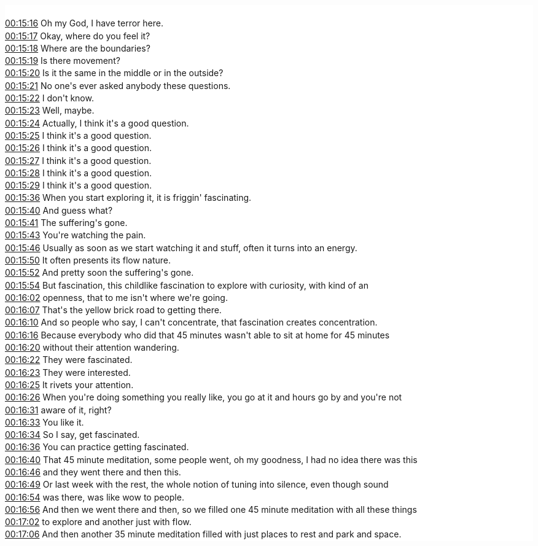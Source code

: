 <br>[00:15:16](https://www.youtube.com/watch?v=H2lAUERZvWo&t=916)   Oh my God, I have terror here. 
<br>[00:15:17](https://www.youtube.com/watch?v=H2lAUERZvWo&t=917)   Okay, where do you feel it? 
<br>[00:15:18](https://www.youtube.com/watch?v=H2lAUERZvWo&t=918)   Where are the boundaries? 
<br>[00:15:19](https://www.youtube.com/watch?v=H2lAUERZvWo&t=919)   Is there movement? 
<br>[00:15:20](https://www.youtube.com/watch?v=H2lAUERZvWo&t=920)   Is it the same in the middle or in the outside? 
<br>[00:15:21](https://www.youtube.com/watch?v=H2lAUERZvWo&t=921)   No one's ever asked anybody these questions. 
<br>[00:15:22](https://www.youtube.com/watch?v=H2lAUERZvWo&t=922)   I don't know. 
<br>[00:15:23](https://www.youtube.com/watch?v=H2lAUERZvWo&t=923)   Well, maybe. 
<br>[00:15:24](https://www.youtube.com/watch?v=H2lAUERZvWo&t=924)   Actually, I think it's a good question. 
<br>[00:15:25](https://www.youtube.com/watch?v=H2lAUERZvWo&t=925)   I think it's a good question. 
<br>[00:15:26](https://www.youtube.com/watch?v=H2lAUERZvWo&t=926)   I think it's a good question. 
<br>[00:15:27](https://www.youtube.com/watch?v=H2lAUERZvWo&t=927)   I think it's a good question. 
<br>[00:15:28](https://www.youtube.com/watch?v=H2lAUERZvWo&t=928)   I think it's a good question. 
<br>[00:15:29](https://www.youtube.com/watch?v=H2lAUERZvWo&t=929)   I think it's a good question. 
<br>[00:15:36](https://www.youtube.com/watch?v=H2lAUERZvWo&t=936)   When you start exploring it, it is friggin' fascinating. 
<br>[00:15:40](https://www.youtube.com/watch?v=H2lAUERZvWo&t=940)   And guess what? 
<br>[00:15:41](https://www.youtube.com/watch?v=H2lAUERZvWo&t=941)   The suffering's gone. 
<br>[00:15:43](https://www.youtube.com/watch?v=H2lAUERZvWo&t=943)   You're watching the pain. 
<br>[00:15:46](https://www.youtube.com/watch?v=H2lAUERZvWo&t=946)   Usually as soon as we start watching it and stuff, often it turns into an energy. 
<br>[00:15:50](https://www.youtube.com/watch?v=H2lAUERZvWo&t=950)   It often presents its flow nature. 
<br>[00:15:52](https://www.youtube.com/watch?v=H2lAUERZvWo&t=952)   And pretty soon the suffering's gone. 
<br>[00:15:54](https://www.youtube.com/watch?v=H2lAUERZvWo&t=954)   But fascination, this childlike fascination to explore with curiosity, with kind of an 
<br>[00:16:02](https://www.youtube.com/watch?v=H2lAUERZvWo&t=962)   openness, that to me isn't where we're going. 
<br>[00:16:07](https://www.youtube.com/watch?v=H2lAUERZvWo&t=967)   That's the yellow brick road to getting there. 
<br>[00:16:10](https://www.youtube.com/watch?v=H2lAUERZvWo&t=970)   And so people who say, I can't concentrate, that fascination creates concentration. 
<br>[00:16:16](https://www.youtube.com/watch?v=H2lAUERZvWo&t=976)   Because everybody who did that 45 minutes wasn't able to sit at home for 45 minutes 
<br>[00:16:20](https://www.youtube.com/watch?v=H2lAUERZvWo&t=980)   without their attention wandering. 
<br>[00:16:22](https://www.youtube.com/watch?v=H2lAUERZvWo&t=982)   They were fascinated. 
<br>[00:16:23](https://www.youtube.com/watch?v=H2lAUERZvWo&t=983)   They were interested. 
<br>[00:16:25](https://www.youtube.com/watch?v=H2lAUERZvWo&t=985)   It rivets your attention. 
<br>[00:16:26](https://www.youtube.com/watch?v=H2lAUERZvWo&t=986)   When you're doing something you really like, you go at it and hours go by and you're not 
<br>[00:16:31](https://www.youtube.com/watch?v=H2lAUERZvWo&t=991)   aware of it, right? 
<br>[00:16:33](https://www.youtube.com/watch?v=H2lAUERZvWo&t=993)   You like it. 
<br>[00:16:34](https://www.youtube.com/watch?v=H2lAUERZvWo&t=994)   So I say, get fascinated. 
<br>[00:16:36](https://www.youtube.com/watch?v=H2lAUERZvWo&t=996)   You can practice getting fascinated. 
<br>[00:16:40](https://www.youtube.com/watch?v=H2lAUERZvWo&t=1000)   That 45 minute meditation, some people went, oh my goodness, I had no idea there was this 
<br>[00:16:46](https://www.youtube.com/watch?v=H2lAUERZvWo&t=1006)   and they went there and then this. 
<br>[00:16:49](https://www.youtube.com/watch?v=H2lAUERZvWo&t=1009)   Or last week with the rest, the whole notion of tuning into silence, even though sound 
<br>[00:16:54](https://www.youtube.com/watch?v=H2lAUERZvWo&t=1014)   was there, was like wow to people. 
<br>[00:16:56](https://www.youtube.com/watch?v=H2lAUERZvWo&t=1016)   And then we went there and then, so we filled one 45 minute meditation with all these things 
<br>[00:17:02](https://www.youtube.com/watch?v=H2lAUERZvWo&t=1022)   to explore and another just with flow. 
<br>[00:17:06](https://www.youtube.com/watch?v=H2lAUERZvWo&t=1026)   And then another 35 minute meditation filled with just places to rest and park and space. 